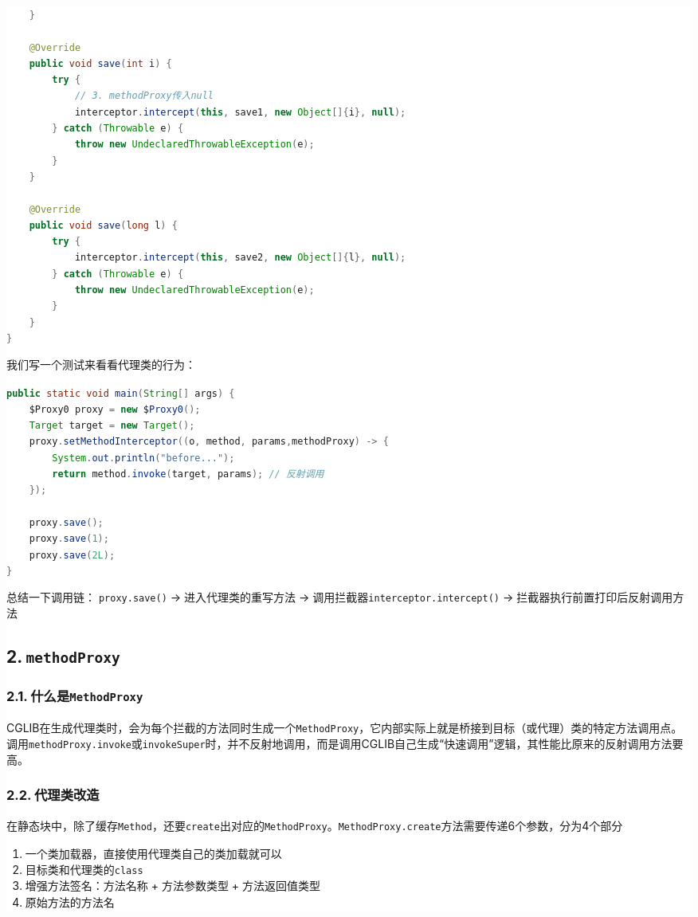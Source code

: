 ```java
    }

    @Override
    public void save(int i) {
        try {
            // 3. methodProxy传入null
            interceptor.intercept(this, save1, new Object[]{i}, null);
        } catch (Throwable e) {
            throw new UndeclaredThrowableException(e);
        }
    }

    @Override
    public void save(long l) {
        try {
            interceptor.intercept(this, save2, new Object[]{l}, null);
        } catch (Throwable e) {
            throw new UndeclaredThrowableException(e);
        }
    }
}
```
我们写一个测试来看看代理类的行为：
```java
public static void main(String[] args) {
    $Proxy0 proxy = new $Proxy0();
    Target target = new Target();
    proxy.setMethodInterceptor((o, method, params,methodProxy) -> {
        System.out.println("before...");
        return method.invoke(target, params); // 反射调用
    });

    proxy.save();
    proxy.save(1);
    proxy.save(2L);
}
```
总结一下调用链：
`proxy.save()` → 进入代理类的重写方法 → 调用拦截器`interceptor.intercept()` → 拦截器执行前置打印后反射调用方法


## 2. `methodProxy`

### 2.1. 什么是`MethodProxy`
CGLIB在生成代理类时，会为每个拦截的方法同时生成一个`MethodProxy`，它内部实际上就是桥接到目标（或代理）类的特定方法调用点。
调用`methodProxy.invoke`或`invokeSuper`时，并不反射地调用，而是调用CGLIB自己生成“快速调用”逻辑，其性能比原来的反射调用方法要高。

### 2.2. 代理类改造
在静态块中，除了缓存`Method`，还要`create`出对应的`MethodProxy`。`MethodProxy.create`方法需要传递6个参数，分为4个部分
1. 一个类加载器，直接使用代理类自己的类加载就可以
2. 目标类和代理类的`class`
3. 增强方法签名：方法名称 + 方法参数类型 + 方法返回值类型
4. 原始方法的方法名
